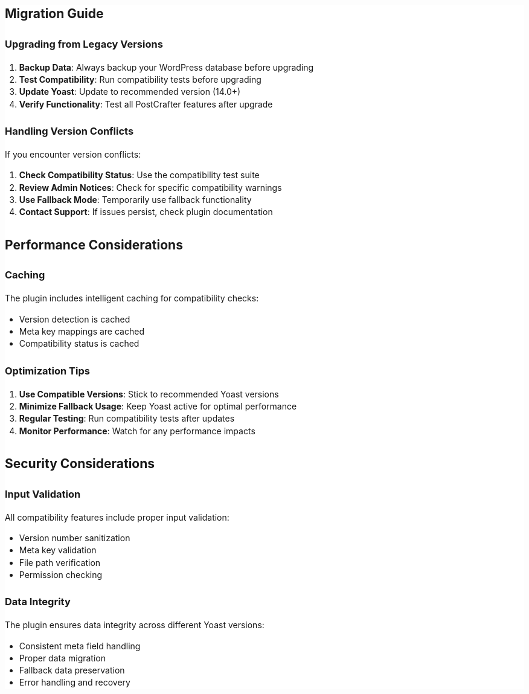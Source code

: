 ## Migration Guide

### Upgrading from Legacy Versions

1. **Backup Data**: Always backup your WordPress database before upgrading
2. **Test Compatibility**: Run compatibility tests before upgrading
3. **Update Yoast**: Update to recommended version (14.0+)
4. **Verify Functionality**: Test all PostCrafter features after upgrade

### Handling Version Conflicts

If you encounter version conflicts:

1. **Check Compatibility Status**: Use the compatibility test suite
2. **Review Admin Notices**: Check for specific compatibility warnings
3. **Use Fallback Mode**: Temporarily use fallback functionality
4. **Contact Support**: If issues persist, check plugin documentation

## Performance Considerations

### Caching

The plugin includes intelligent caching for compatibility checks:

- Version detection is cached
- Meta key mappings are cached
- Compatibility status is cached

### Optimization Tips

1. **Use Compatible Versions**: Stick to recommended Yoast versions
2. **Minimize Fallback Usage**: Keep Yoast active for optimal performance
3. **Regular Testing**: Run compatibility tests after updates
4. **Monitor Performance**: Watch for any performance impacts

## Security Considerations

### Input Validation

All compatibility features include proper input validation:

- Version number sanitization
- Meta key validation
- File path verification
- Permission checking

### Data Integrity

The plugin ensures data integrity across different Yoast versions:

- Consistent meta field handling
- Proper data migration
- Fallback data preservation
- Error handling and recovery
